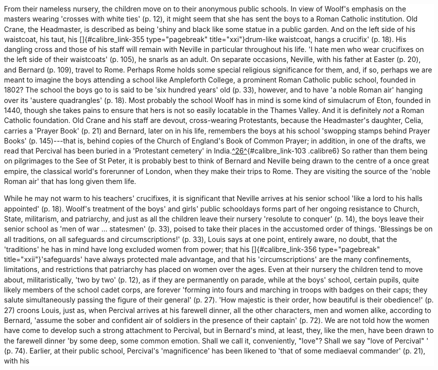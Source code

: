 From their nameless nursery, the children move on to their anonymous
public schools. In view of Woolf's emphasis on the masters wearing
'crosses with white ties' (p. 12), it might seem that she has sent the
boys to a Roman Catholic institution. Old Crane, the Headmaster, is
described as being 'shiny and black like some statue in a public garden.
And on the left side of his waistcoat, his taut, his
[]{#calibre_link-355 type="pagebreak" title="xxi"}drum-like waistcoat,
hangs a crucifix' (p. 18). His dangling cross and those of his staff
will remain with Neville in particular throughout his life. 'I hate men
who wear crucifixes on the left side of their waistcoats' (p. 105), he
snarls as an adult. On separate occasions, Neville, with his father at
Easter (p. 20), and Bernard (p. 109), travel to Rome. Perhaps Rome holds
some special religious significance for them, and, if so, perhaps we are
meant to imagine the boys attending a school like Ampleforth College, a
prominent Roman Catholic public school, founded in 1802? The school the
boys go to is said to be 'six hundred years' old (p. 33), however, and
to have 'a noble Roman air' hanging over its 'austere quadrangles' (p.
18). Most probably the school Woolf has in mind is some kind of
simulacrum of Eton, founded in 1440, though she takes pains to ensure
that hers is not so easily locatable in the Thames Valley. And it is
definitely *not* a Roman Catholic foundation. Old Crane and his staff
are devout, cross-wearing Protestants, because the Headmaster's
daughter, Celia, carries a 'Prayer Book' (p. 21) and Bernard, later on
in his life, remembers the boys at his school 'swopping stamps behind
Prayer Books' (p. 145)---that is, behind copies of the Church of
England's Book of Common Prayer; in addition, in one of the drafts, we
read that Percival has been buried in a 'Protestant cemetery' in
India.[^26^](#calibre_link-41){#calibre_link-103 .calibre6} So rather
than them being on pilgrimages to the See of St Peter, it is probably
best to think of Bernard and Neville being drawn to the centre of a once
great empire, the classical world's forerunner of London, when they make
their trips to Rome. They are visiting the source of the 'noble Roman
air' that has long given them life.

While he may not warm to his teachers' crucifixes, it is significant
that Neville arrives at his senior school 'like a lord to his halls
appointed' (p. 18). Woolf's treatment of the boys' and girls' public
schooldays forms part of her ongoing resistance to Church, State,
militarism, and patriarchy, and just as all the children leave their
nursery 'resolute to conquer' (p. 14), the boys leave their senior
school as 'men of war ... statesmen' (p. 33), poised to take their
places in the accustomed order of things. 'Blessings be on all
traditions, on all safeguards and circumscriptions!' (p. 33), Louis says
at one point, entirely aware, no doubt, that the 'traditions' he has in
mind have long excluded women from power; that his []{#calibre_link-356
type="pagebreak" title="xxii"}'safeguards' have always protected male
advantage, and that his 'circumscriptions' are the many confinements,
limitations, and restrictions that patriarchy has placed on women over
the ages. Even at their nursery the children tend to move about,
militaristically, 'two by two' (p. 12), as if they are permanently on
parade, while at the boys' school, certain pupils, quite likely members
of the school cadet corps, are forever 'forming into fours and marching
in troops with badges on their caps; they salute simultaneously passing
the figure of their general' (p. 27). 'How majestic is their order, how
beautiful is their obedience!' (p. 27) croons Louis, just as, when
Percival arrives at his farewell dinner, all the other characters, men
and women alike, according to Bernard, 'assume the sober and confident
air of soldiers in the presence of their captain' (p. 72). We are not
told how the women have come to develop such a strong attachment to
Percival, but in Bernard's mind, at least, they, like the men, have been
drawn to the farewell dinner 'by some deep, some common emotion. Shall
we call it, conveniently, "love"? Shall we say "love of Percival" ' (p.
74). Earlier, at their public school, Percival's 'magnificence' has been
likened to 'that of some mediaeval commander' (p. 21), with his